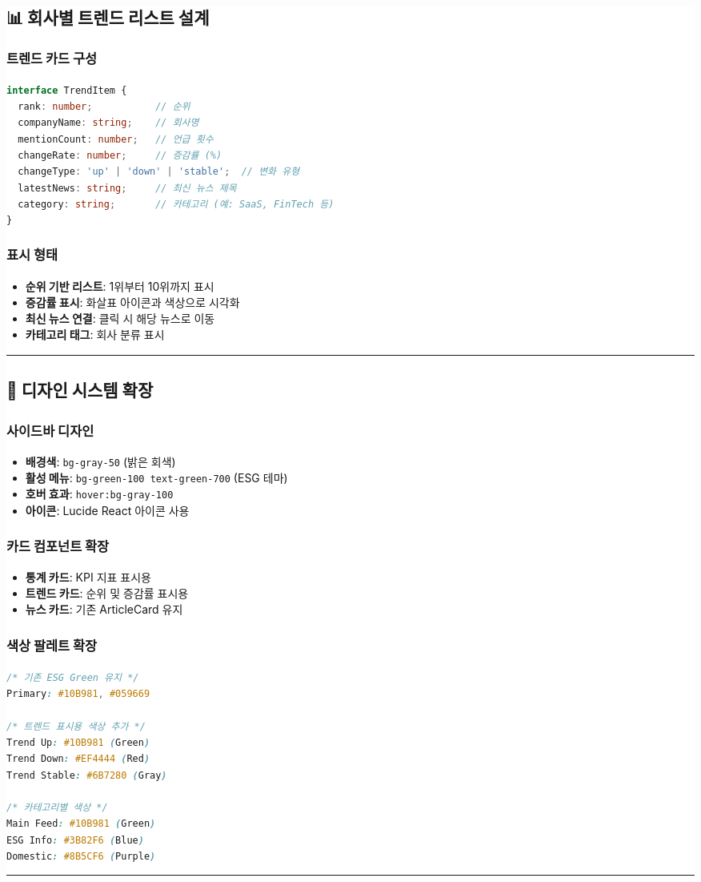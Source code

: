 
## 📊 회사별 트렌드 리스트 설계

### 트렌드 카드 구성
```typescript
interface TrendItem {
  rank: number;           // 순위
  companyName: string;    // 회사명
  mentionCount: number;   // 언급 횟수
  changeRate: number;     // 증감률 (%)
  changeType: 'up' | 'down' | 'stable';  // 변화 유형
  latestNews: string;     // 최신 뉴스 제목
  category: string;       // 카테고리 (예: SaaS, FinTech 등)
}
```

### 표시 형태
- **순위 기반 리스트**: 1위부터 10위까지 표시
- **증감률 표시**: 화살표 아이콘과 색상으로 시각화
- **최신 뉴스 연결**: 클릭 시 해당 뉴스로 이동
- **카테고리 태그**: 회사 분류 표시

---

## 🎨 디자인 시스템 확장

### 사이드바 디자인
- **배경색**: `bg-gray-50` (밝은 회색)
- **활성 메뉴**: `bg-green-100 text-green-700` (ESG 테마)
- **호버 효과**: `hover:bg-gray-100`
- **아이콘**: Lucide React 아이콘 사용

### 카드 컴포넌트 확장
- **통계 카드**: KPI 지표 표시용
- **트렌드 카드**: 순위 및 증감률 표시용
- **뉴스 카드**: 기존 ArticleCard 유지

### 색상 팔레트 확장
```css
/* 기존 ESG Green 유지 */
Primary: #10B981, #059669

/* 트렌드 표시용 색상 추가 */
Trend Up: #10B981 (Green)
Trend Down: #EF4444 (Red)  
Trend Stable: #6B7280 (Gray)

/* 카테고리별 색상 */
Main Feed: #10B981 (Green)
ESG Info: #3B82F6 (Blue)
Domestic: #8B5CF6 (Purple)
```

---